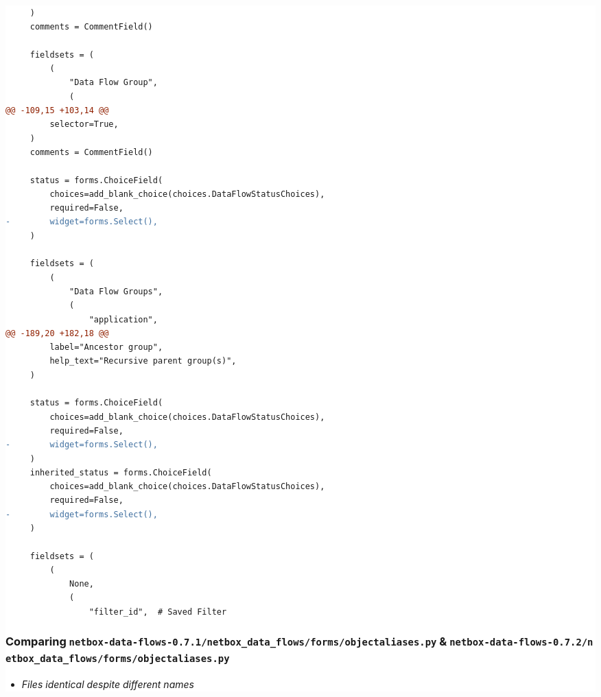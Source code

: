 ```diff
     )
     comments = CommentField()
 
     fieldsets = (
         (
             "Data Flow Group",
             (
@@ -109,15 +103,14 @@
         selector=True,
     )
     comments = CommentField()
 
     status = forms.ChoiceField(
         choices=add_blank_choice(choices.DataFlowStatusChoices),
         required=False,
-        widget=forms.Select(),
     )
 
     fieldsets = (
         (
             "Data Flow Groups",
             (
                 "application",
@@ -189,20 +182,18 @@
         label="Ancestor group",
         help_text="Recursive parent group(s)",
     )
 
     status = forms.ChoiceField(
         choices=add_blank_choice(choices.DataFlowStatusChoices),
         required=False,
-        widget=forms.Select(),
     )
     inherited_status = forms.ChoiceField(
         choices=add_blank_choice(choices.DataFlowStatusChoices),
         required=False,
-        widget=forms.Select(),
     )
 
     fieldsets = (
         (
             None,
             (
                 "filter_id",  # Saved Filter
```

### Comparing `netbox-data-flows-0.7.1/netbox_data_flows/forms/objectaliases.py` & `netbox-data-flows-0.7.2/netbox_data_flows/forms/objectaliases.py`

 * *Files identical despite different names*
